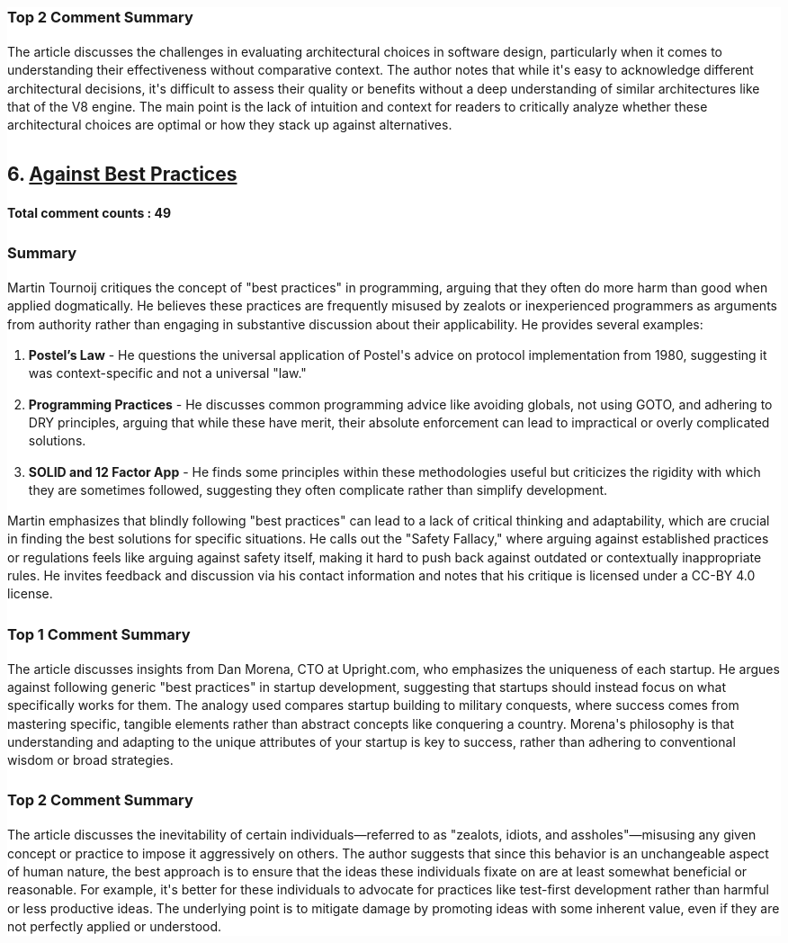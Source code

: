 ### Top 2 Comment Summary

 The article discusses the challenges in evaluating architectural choices in software design, particularly when it comes to understanding their effectiveness without comparative context. The author notes that while it's easy to acknowledge different architectural decisions, it's difficult to assess their quality or benefits without a deep understanding of similar architectures like that of the V8 engine. The main point is the lack of intuition and context for readers to critically analyze whether these architectural choices are optimal or how they stack up against alternatives.

## 6. [Against Best Practices](https://news.ycombinator.com/item?id=42170552)

**Total comment counts : 49**

### Summary

 Martin Tournoij critiques the concept of "best practices" in programming, arguing that they often do more harm than good when applied dogmatically. He believes these practices are frequently misused by zealots or inexperienced programmers as arguments from authority rather than engaging in substantive discussion about their applicability. He provides several examples:

1. **Postel’s Law** - He questions the universal application of Postel's advice on protocol implementation from 1980, suggesting it was context-specific and not a universal "law."

2. **Programming Practices** - He discusses common programming advice like avoiding globals, not using GOTO, and adhering to DRY principles, arguing that while these have merit, their absolute enforcement can lead to impractical or overly complicated solutions.

3. **SOLID and 12 Factor App** - He finds some principles within these methodologies useful but criticizes the rigidity with which they are sometimes followed, suggesting they often complicate rather than simplify development.

Martin emphasizes that blindly following "best practices" can lead to a lack of critical thinking and adaptability, which are crucial in finding the best solutions for specific situations. He calls out the "Safety Fallacy," where arguing against established practices or regulations feels like arguing against safety itself, making it hard to push back against outdated or contextually inappropriate rules. He invites feedback and discussion via his contact information and notes that his critique is licensed under a CC-BY 4.0 license.

### Top 1 Comment Summary

 The article discusses insights from Dan Morena, CTO at Upright.com, who emphasizes the uniqueness of each startup. He argues against following generic "best practices" in startup development, suggesting that startups should instead focus on what specifically works for them. The analogy used compares startup building to military conquests, where success comes from mastering specific, tangible elements rather than abstract concepts like conquering a country. Morena's philosophy is that understanding and adapting to the unique attributes of your startup is key to success, rather than adhering to conventional wisdom or broad strategies.

### Top 2 Comment Summary

 The article discusses the inevitability of certain individuals—referred to as "zealots, idiots, and assholes"—misusing any given concept or practice to impose it aggressively on others. The author suggests that since this behavior is an unchangeable aspect of human nature, the best approach is to ensure that the ideas these individuals fixate on are at least somewhat beneficial or reasonable. For example, it's better for these individuals to advocate for practices like test-first development rather than harmful or less productive ideas. The underlying point is to mitigate damage by promoting ideas with some inherent value, even if they are not perfectly applied or understood.
